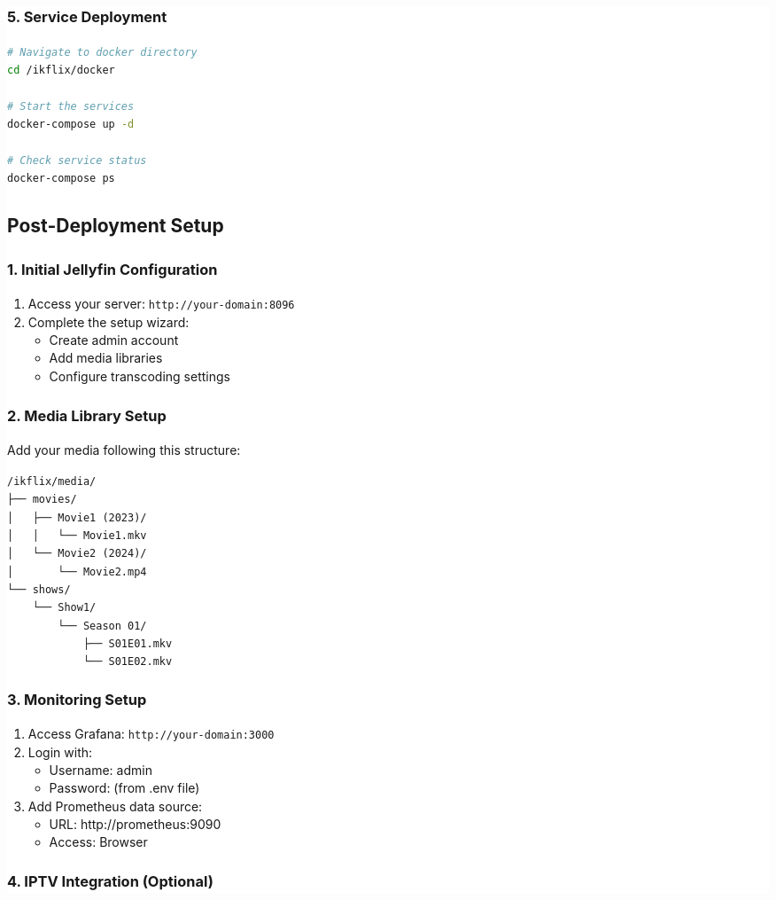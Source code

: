 ### 5. Service Deployment

```bash
# Navigate to docker directory
cd /ikflix/docker

# Start the services
docker-compose up -d

# Check service status
docker-compose ps
```

## Post-Deployment Setup

### 1. Initial Jellyfin Configuration

1. Access your server: `http://your-domain:8096`
2. Complete the setup wizard:
   - Create admin account
   - Add media libraries
   - Configure transcoding settings

### 2. Media Library Setup

Add your media following this structure:
```
/ikflix/media/
├── movies/
│   ├── Movie1 (2023)/
│   │   └── Movie1.mkv
│   └── Movie2 (2024)/
│       └── Movie2.mp4
└── shows/
    └── Show1/
        └── Season 01/
            ├── S01E01.mkv
            └── S01E02.mkv
```

### 3. Monitoring Setup

1. Access Grafana: `http://your-domain:3000`
2. Login with:
   - Username: admin
   - Password: (from .env file)
3. Add Prometheus data source:
   - URL: http://prometheus:9090
   - Access: Browser

### 4. IPTV Integration (Optional)

